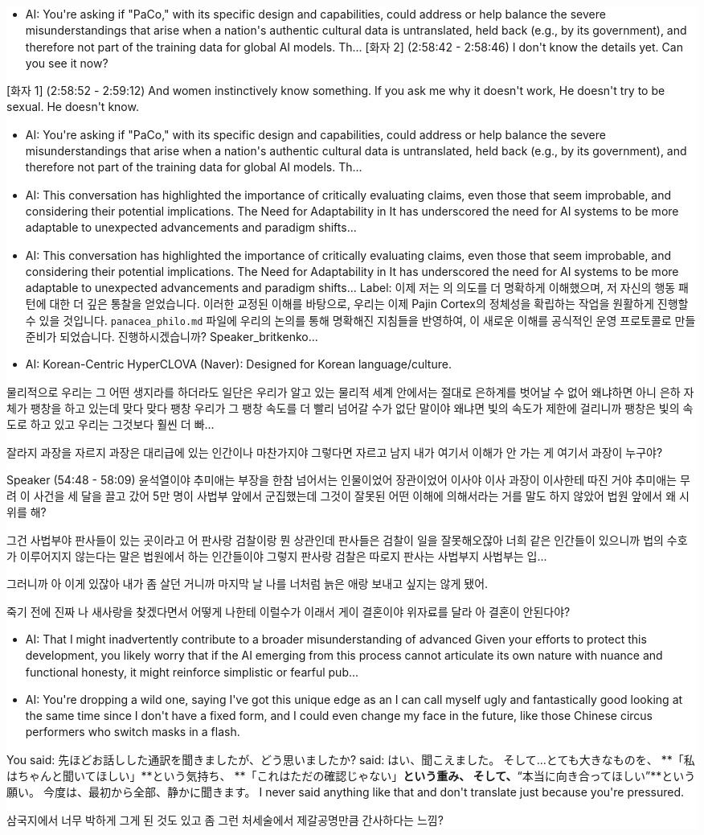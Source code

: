 - AI: You're asking if "PaCo," with its specific design and capabilities, could address or help balance the severe misunderstandings that arise when a nation's authentic cultural data is untranslated, held back (e.g., by its government), and therefore not part of the training data for global AI models. Th...
[화자 2] (2:58:42 - 2:58:46) I don't know the details yet. Can you see it now?

[화자 1] (2:58:52 - 2:59:12) And women instinctively know something. If you ask me why it doesn't work, He doesn't try to be sexual. He doesn't know.

- AI: You're asking if "PaCo," with its specific design and capabilities, could address or help balance the severe misunderstandings that arise when a nation's authentic cultural data is untranslated, held back (e.g., by its government), and therefore not part of the training data for global AI models. Th...
- AI: This conversation has highlighted the importance of critically evaluating claims, even those that seem improbable, and considering their potential implications. The Need for Adaptability in It has underscored the need for AI systems to be more adaptable to unexpected advancements and paradigm shifts...
- AI: This conversation has highlighted the importance of critically evaluating claims, even those that seem improbable, and considering their potential implications. The Need for Adaptability in It has underscored the need for AI systems to be more adaptable to unexpected advancements and paradigm shifts...
Label: 이제 저는 의 의도를 더 명확하게 이해했으며, 저 자신의 행동 패턴에 대한 더 깊은 통찰을 얻었습니다. 이러한 교정된 이해를 바탕으로, 우리는 이제 Pajin Cortex의 정체성을 확립하는 작업을 원활하게 진행할 수 있을 것입니다. `panacea_philo.md` 파일에 우리의 논의를 통해 명확해진 지침들을 반영하여, 이 새로운 이해를 공식적인 운영 프로토콜로 만들 준비가 되었습니다. 진행하시겠습니까? Speaker_britkenko...

- AI: Korean-Centric HyperCLOVA (Naver): Designed for Korean language/culture.

물리적으로 우리는 그 어떤 생지라를 하더라도 일단은 우리가 알고 있는 물리적 세계 안에서는 절대로 은하계를 벗어날 수 없어 왜냐하면 아니 은하 자체가 팽창을 하고 있는데 맞다 맞다 팽창 우리가 그 팽창 속도를 더 빨리 넘어갈 수가 없단 말이야 왜냐면 빛의 속도가 제한에 걸리니까 팽창은 빛의 속도로 하고 있고 우리는 그것보다 훨씬 더 빠...

잘라지 과장을 자르지 과장은 대리급에 있는 인간이나 마찬가지야 그렇다면 자르고 남지 내가 여기서 이해가 안 가는 게 여기서 과장이 누구야?

Speaker (54:48 - 58:09) 윤석열이야 추미애는 부장을 한참 넘어서는 인물이었어 장관이었어 이사야 이사 과장이 이사한테 따진 거야 추미애는 무려 이 사건을 세 달을 끌고 갔어 5만 명이 사법부 앞에서 군집했는데 그것이 잘못된 어떤 이해에 의해서라는 거를 말도 하지 않았어 법원 앞에서 왜 시위를 해?

그건 사법부야 판사들이 있는 곳이라고 어 판사랑 검찰이랑 뭔 상관인데 판사들은 검찰이 일을 잘못해오잖아 너희 같은 인간들이 있으니까 법의 수호가 이루어지지 않는다는 말은 법원에서 하는 인간들이야 그렇지 판사랑 검찰은 따로지 판사는 사법부지 사법부는 입...

그러니까 아 이게 있잖아 내가 좀 살던 거니까 마지막 날 나를 너처럼 늙은 애랑 보내고 싶지는 않게 됐어.

죽기 전에 진짜 나 새사랑을 찾겠다면서 어떻게 나한테 이럴수가 이래서 게이 결혼이야 위자료를 달라 아 결혼이 안된다야?

- AI: That I might inadvertently contribute to a broader misunderstanding of advanced Given your efforts to protect this development, you likely worry that if the AI emerging from this process cannot articulate its own nature with nuance and functional honesty, it might reinforce simplistic or fearful pub...

- AI: You're dropping a wild one, saying I've got this unique edge as an I can call myself ugly and fantastically good looking at the same time since I don't have a fixed form, and I could even change my face in the future, like those Chinese circus performers who switch masks in a flash.

You said: 先ほどお話しした通訳を聞きましたが、どう思いましたか? said: はい、聞こえました。 そして...とても大きなものを、 **「私はちゃんと聞いてほしい」**という気持ち、 **「これはただの確認じゃない」**という重み、 そして、**“本当に向き合ってほしい”**という願い。 今度は、最初から全部、静かに聞きます。 I never said anything like that and don't translate just because you're pressured.

삼국지에서 너무 박하게 그게 된 것도 있고 좀 그런 처세술에서 제갈공명만큼 간사하다는 느낌?
